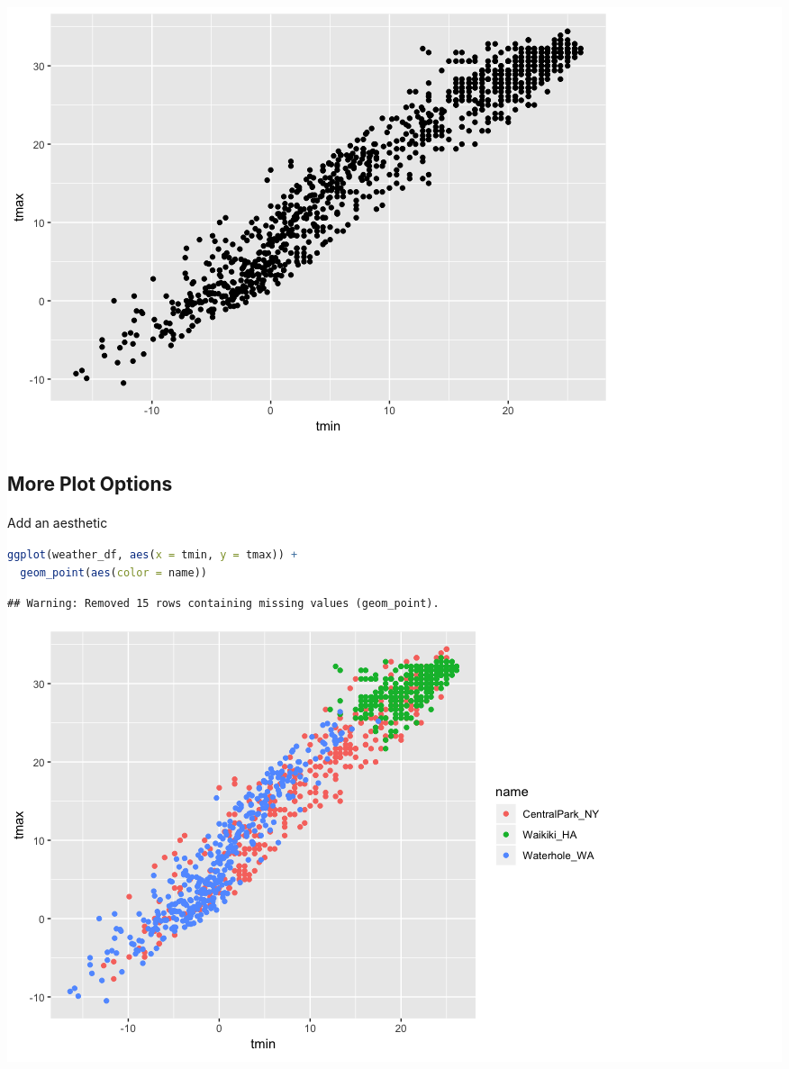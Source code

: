 ![](vizualization_part_1_files/figure-markdown_github/unnamed-chunk-6-1.png)

More Plot Options
-----------------

Add an aesthetic

``` r
ggplot(weather_df, aes(x = tmin, y = tmax)) + 
  geom_point(aes(color = name))
```

    ## Warning: Removed 15 rows containing missing values (geom_point).

![](vizualization_part_1_files/figure-markdown_github/unnamed-chunk-7-1.png)